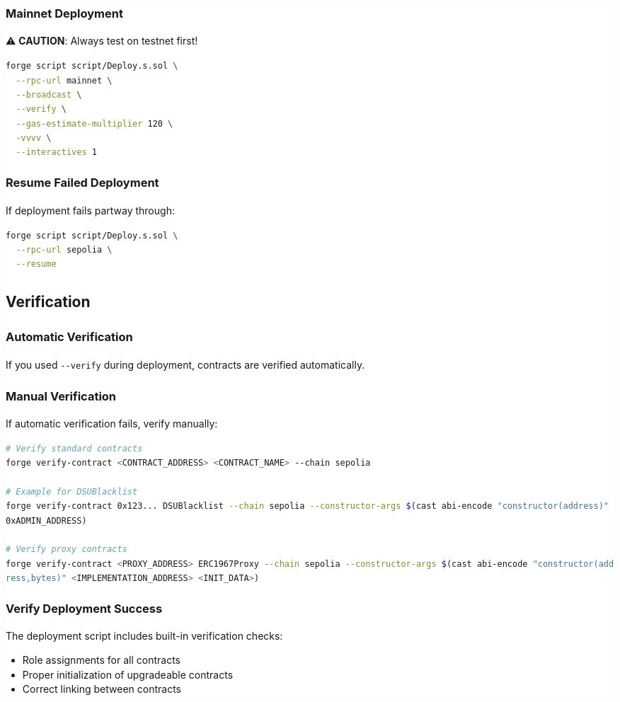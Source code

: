 ### Mainnet Deployment

⚠️ **CAUTION**: Always test on testnet first!

```bash
forge script script/Deploy.s.sol \
  --rpc-url mainnet \
  --broadcast \
  --verify \
  --gas-estimate-multiplier 120 \
  -vvvv \
  --interactives 1
```

### Resume Failed Deployment

If deployment fails partway through:

```bash
forge script script/Deploy.s.sol \
  --rpc-url sepolia \
  --resume
```

## Verification

### Automatic Verification

If you used `--verify` during deployment, contracts are verified automatically.

### Manual Verification

If automatic verification fails, verify manually:

```bash
# Verify standard contracts
forge verify-contract <CONTRACT_ADDRESS> <CONTRACT_NAME> --chain sepolia

# Example for DSUBlacklist
forge verify-contract 0x123... DSUBlacklist --chain sepolia --constructor-args $(cast abi-encode "constructor(address)" 0xADMIN_ADDRESS)

# Verify proxy contracts
forge verify-contract <PROXY_ADDRESS> ERC1967Proxy --chain sepolia --constructor-args $(cast abi-encode "constructor(address,bytes)" <IMPLEMENTATION_ADDRESS> <INIT_DATA>)
```

### Verify Deployment Success

The deployment script includes built-in verification checks:

- Role assignments for all contracts
- Proper initialization of upgradeable contracts
- Correct linking between contracts
